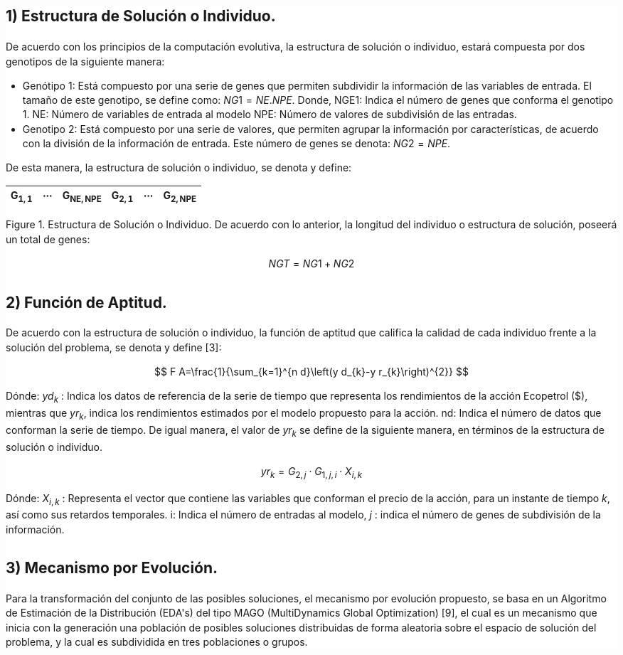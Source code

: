 ## 1) Estructura de Solución o Individuo.

De acuerdo con los principios de la computación evolutiva, la estructura de solución o individuo, estará compuesta por dos genotipos de la siguiente manera:

- Genótipo 1: Está compuesto por una serie de genes que permiten subdividir la información de las variables de entrada. El tamaño de este genotipo, se define como: $N G 1=N E . N P E$. Donde, NGE1: Indica el número de genes que conforma el genotipo 1. NE: Número de variables de entrada al modelo NPE: Número de valores de subdivisión de las entradas.
- Genotipo 2: Está compuesto por una serie de valores, que permiten agrupar la información por características, de acuerdo con la división de la información de entrada. Este número de genes se denota: $N G 2=N P E$.

De esta manera, la estructura de solución o individuo, se denota y define:

| $\mathrm{G}_{1,1}$ | $\cdots$ | $\mathrm{G}_{\mathrm{NE}, \mathrm{NPE}}$ | $\mathrm{G}_{2,1}$ | $\cdots$ | $\mathrm{G}_{2, \mathrm{NPE}}$ |
| :-- | :-- | :-- | :-- | :-- | :-- |

Figure 1. Estructura de Solución o Individuo.
De acuerdo con lo anterior, la longitud del individuo o estructura de solución, poseerá un total de genes:

$$
N G T=N G 1+N G 2
$$

## 2) Función de Aptitud.

De acuerdo con la estructura de solución o individuo, la función de aptitud que califica la calidad de cada individuo frente a la solución del problema, se denota y define [3]:

$$
F A=\frac{1}{\sum_{k=1}^{n d}\left(y d_{k}-y r_{k}\right)^{2}}
$$

Dónde:
$y d_{k}$ : Indica los datos de referencia de la serie de tiempo que representa los rendimientos de la acción Ecopetrol (\$), mientras que $y r_{k}$, indica los rendimientos estimados por el modelo propuesto para la acción. nd: Indica el número de datos que conforman la serie de tiempo. De igual manera, el valor de $y r_{k}$ se define de la siguiente manera, en términos de la estructura de solución o individuo.

$$
y r_{k}=G_{2, j} \cdot G_{1, j, i} \cdot X_{i, k}
$$

Dónde:
$X_{i, k}$ : Representa el vector que contiene las variables que conforman el precio de la acción, para un instante de tiempo $k$, así como sus retardos temporales. i: Indica el número de entradas al modelo, $j$ : indica el número de genes de subdivisión de la información.

## 3) Mecanismo por Evolución.

Para la transformación del conjunto de las posibles soluciones, el mecanismo por evolución propuesto, se basa en un Algoritmo de Estimación de la Distribución (EDA's) del tipo MAGO (MultiDynamics Global Optimization) [9], el cual es un mecanismo que inicia con la generación una población de posibles soluciones distribuidas de forma aleatoria sobre el espacio de solución del problema, y la cual es subdividida en tres poblaciones o grupos.

